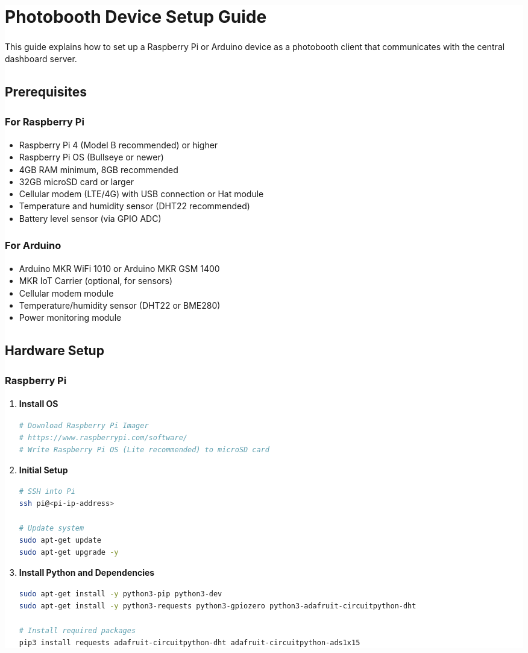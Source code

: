 # Photobooth Device Setup Guide

This guide explains how to set up a Raspberry Pi or Arduino device as a photobooth client that communicates with the central dashboard server.

## Prerequisites

### For Raspberry Pi
- Raspberry Pi 4 (Model B recommended) or higher
- Raspberry Pi OS (Bullseye or newer)
- 4GB RAM minimum, 8GB recommended
- 32GB microSD card or larger
- Cellular modem (LTE/4G) with USB connection or Hat module
- Temperature and humidity sensor (DHT22 recommended)
- Battery level sensor (via GPIO ADC)

### For Arduino
- Arduino MKR WiFi 1010 or Arduino MKR GSM 1400
- MKR IoT Carrier (optional, for sensors)
- Cellular modem module
- Temperature/humidity sensor (DHT22 or BME280)
- Power monitoring module

## Hardware Setup

### Raspberry Pi

1. **Install OS**
   ```bash
   # Download Raspberry Pi Imager
   # https://www.raspberrypi.com/software/
   # Write Raspberry Pi OS (Lite recommended) to microSD card
   ```

2. **Initial Setup**
   ```bash
   # SSH into Pi
   ssh pi@<pi-ip-address>

   # Update system
   sudo apt-get update
   sudo apt-get upgrade -y
   ```

3. **Install Python and Dependencies**
   ```bash
   sudo apt-get install -y python3-pip python3-dev
   sudo apt-get install -y python3-requests python3-gpiozero python3-adafruit-circuitpython-dht

   # Install required packages
   pip3 install requests adafruit-circuitpython-dht adafruit-circuitpython-ads1x15
   ```
